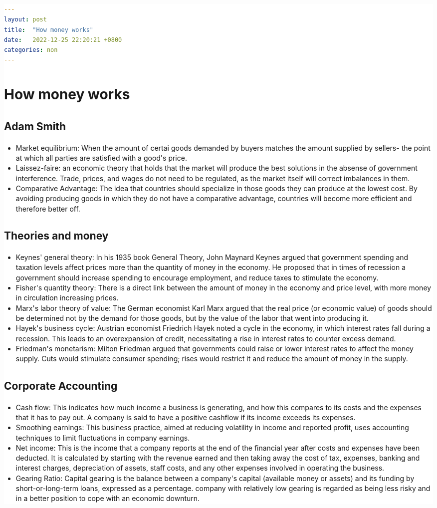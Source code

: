 ```yaml
---
layout: post
title:  "How money works"
date:   2022-12-25 22:20:21 +0800
categories: non
---
```


# How money works 

## Adam Smith 

* Market equilibrium: When the amount of certai goods demanded by buyers matches the amount supplied by sellers- the point at which all parties are satisfied with a good's price. 
* Laissez-faire: an economic theory that holds that the market will produce the best solutions in the absense of government interference. Trade, prices, and wages do not need to be regulated, as the market itself will correct imbalances in them. 
* Comparative Advantage: The idea that countries should
specialize in those goods they can produce at the lowest cost.
By avoiding producing goods in which they do not have a comparative advantage, countries will become more efficient and therefore better off.

## Theories and money

* Keynes' general theory: In his 1935 book General Theory, John Maynard Keynes argued that government spending and taxation levels affect prices more than the quantity of money in the economy. He proposed that in times of recession a government should increase spending to encourage employment, and reduce taxes to stimulate the economy.
* Fisher's quantity theory:  There is a direct link between the amount of money in the economy and price level, with more money in circulation increasing prices. 
* Marx's labor theory of value: The German economist Karl Marx argued that the real price (or economic value) of goods should be determined not by the demand for those goods, but by the value of the labor that went into producing it.
* Hayek's business cycle: Austrian economist Friedrich Hayek noted a cycle in the economy, in which interest rates fall during a recession. This leads to an overexpansion of credit, necessitating a rise in interest rates to counter excess demand.
* Friedman's monetarism: Milton Friedman argued that governments could raise or lower interest rates to affect the money supply. Cuts would stimulate consumer spending; rises would restrict it and reduce the amount of money in the supply. 


## Corporate Accounting
* Cash flow: This indicates how much income a business is generating, and how this compares to its costs and the expenses that it has to pay out. A company is said to have a positive cashflow if its income exceeds its expenses.
* Smoothing earnings: This business practice, aimed at reducing volatility in income and reported profit, uses accounting techniques to limit fluctuations in company earnings.
* Net income: This is the income that a company reports at the end of the financial year after costs
and expenses have been deducted. It is calculated by
starting with the revenue earned and then taking away
the cost of tax, expenses, banking and interest charges,
depreciation of assets, staff costs, and any other expenses
involved in operating the business. 
* Gearing Ratio: Capital gearing is the balance between a company's capital (available money or assets) and its funding by short-or-long-term loans, expressed as a percentage.  company with relatively low gearing is regarded as being less risky and in a better position to cope with an economic downturn.
